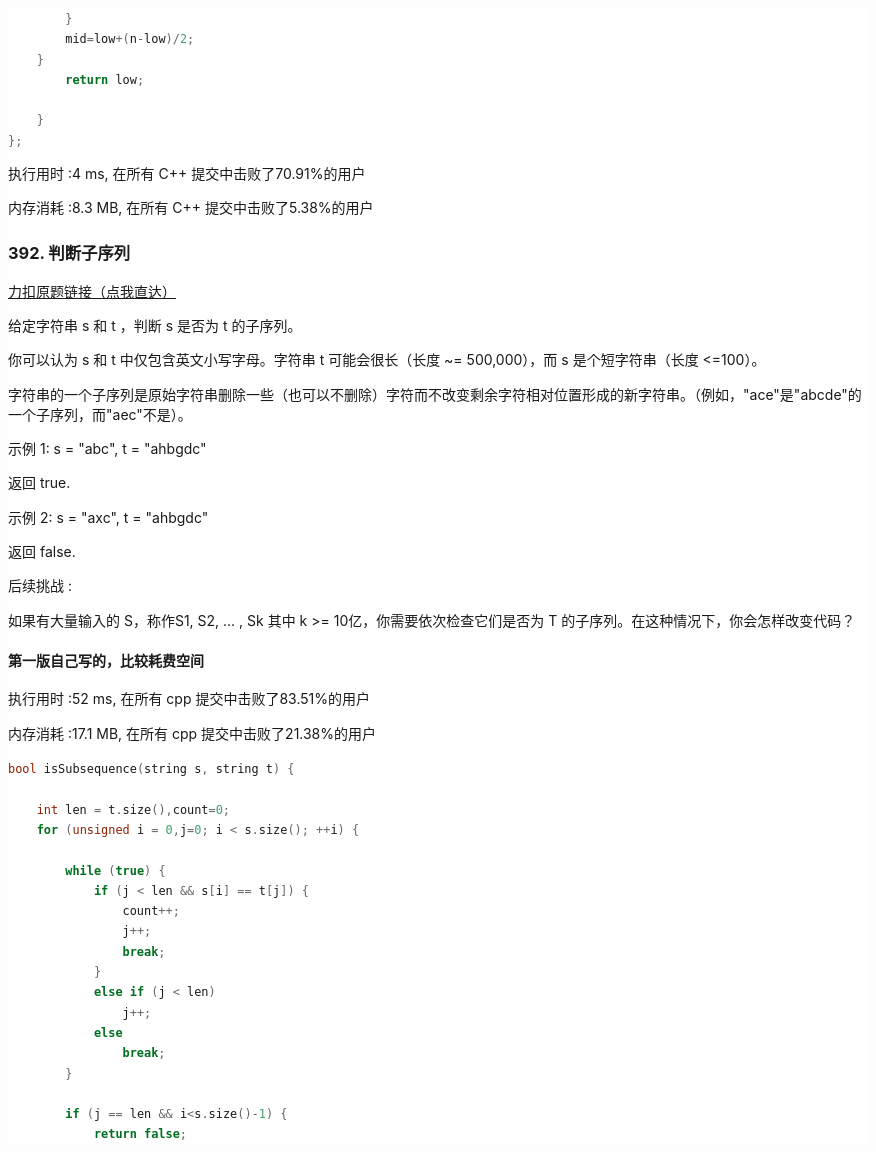 ```C++
        }
        mid=low+(n-low)/2;
    }
        return low;
        
    }
};
```

执行用时 :4 ms, 在所有 C++ 提交中击败了70.91%的用户

内存消耗 :8.3 MB, 在所有 C++ 提交中击败了5.38%的用户

<p id="判断子序列"></p>



### 392. 判断子序列

[力扣原题链接（点我直达）](https://leetcode-cn.com/problems/is-subsequence/)



给定字符串 s 和 t ，判断 s 是否为 t 的子序列。

你可以认为 s 和 t 中仅包含英文小写字母。字符串 t 可能会很长（长度 ~= 500,000），而 s 是个短字符串（长度 <=100）。

字符串的一个子序列是原始字符串删除一些（也可以不删除）字符而不改变剩余字符相对位置形成的新字符串。（例如，"ace"是"abcde"的一个子序列，而"aec"不是）。

示例 1:
s = "abc", t = "ahbgdc"

返回 true.

示例 2:
s = "axc", t = "ahbgdc"

返回 false.

后续挑战 :

如果有大量输入的 S，称作S1, S2, ... , Sk 其中 k >= 10亿，你需要依次检查它们是否为 T 的子序列。在这种情况下，你会怎样改变代码？





#### 第一版自己写的，比较耗费空间

执行用时 :52 ms, 在所有 cpp 提交中击败了83.51%的用户

内存消耗 :17.1 MB, 在所有 cpp 提交中击败了21.38%的用户



```c++
bool isSubsequence(string s, string t) {

	int len = t.size(),count=0;
	for (unsigned i = 0,j=0; i < s.size(); ++i) {

		while (true) {
			if (j < len && s[i] == t[j]) {
				count++;
				j++;
				break;
			}
			else if (j < len)
				j++;
			else
				break;
		}

		if (j == len && i<s.size()-1) {
			return false;
```